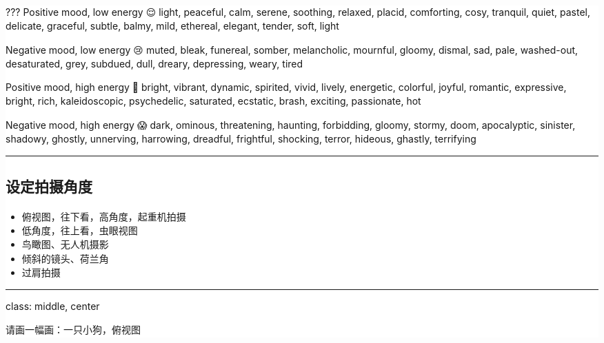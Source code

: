 ???
Positive mood, low energy 😌
light, peaceful, calm, serene, soothing, relaxed, placid, comforting, cosy, tranquil, quiet, pastel, delicate, graceful, subtle, balmy, mild, ethereal, elegant, tender, soft, light

Negative mood, low energy 😢
muted, bleak, funereal, somber, melancholic, mournful, gloomy, dismal, sad, pale, washed-out, desaturated, grey, subdued, dull, dreary, depressing, weary, tired

Positive mood, high energy 🤪
bright, vibrant, dynamic, spirited, vivid, lively, energetic, colorful, joyful, romantic, expressive, bright, rich, kaleidoscopic, psychedelic, saturated, ecstatic, brash, exciting, passionate, hot

Negative mood, high energy 😱
dark, ominous, threatening, haunting, forbidding, gloomy, stormy, doom, apocalyptic, sinister, shadowy, ghostly, unnerving, harrowing, dreadful, frightful, shocking, terror, hideous, ghastly, terrifying

---
## 设定拍摄角度

- 俯视图，往下看，高角度，起重机拍摄
- 低角度，往上看，虫眼视图
- 鸟瞰图、无人机摄影
- 倾斜的镜头、荷兰角
- 过肩拍摄

---
class: middle, center

请画一幅画：一只小狗，俯视图
